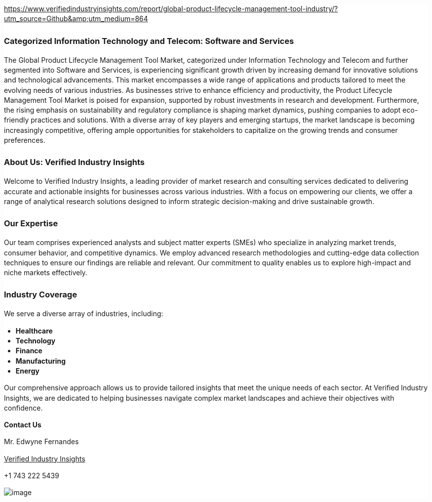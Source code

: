 </strong><a href="https://www.verifiedindustryinsights.com/report/global-product-lifecycle-management-tool-industry/?utm_source=Github&amp;utm_medium=864">https://www.verifiedindustryinsights.com/report/global-product-lifecycle-management-tool-industry/?utm_source=Github&amp;utm_medium=864</a>&nbsp;</p><h3>Categorized Information Technology and Telecom: Software and Services </h3><p>The Global Product Lifecycle Management Tool Market, categorized under Information Technology and Telecom and further segmented into Software and Services, is experiencing significant growth driven by increasing demand for innovative solutions and technological advancements. This market encompasses a wide range of applications and products tailored to meet the evolving needs of various industries. As businesses strive to enhance efficiency and productivity, the Product Lifecycle Management Tool Market is poised for expansion, supported by robust investments in research and development. Furthermore, the rising emphasis on sustainability and regulatory compliance is shaping market dynamics, pushing companies to adopt eco-friendly practices and solutions. With a diverse array of key players and emerging startups, the market landscape is becoming increasingly competitive, offering ample opportunities for stakeholders to capitalize on the growing trends and consumer preferences.</p><h3>About Us: Verified Industry Insights</h3><p>Welcome to Verified Industry Insights, a leading provider of market research and consulting services dedicated to delivering accurate and actionable insights for businesses across various industries. With a focus on empowering our clients, we offer a range of analytical research solutions designed to inform strategic decision-making and drive sustainable growth.</p><h3>Our Expertise</h3><p>Our team comprises experienced analysts and subject matter experts (SMEs) who specialize in analyzing market trends, consumer behavior, and competitive dynamics. We employ advanced research methodologies and cutting-edge data collection techniques to ensure our findings are reliable and relevant. Our commitment to quality enables us to explore high-impact and niche markets effectively.</p><h3>Industry Coverage</h3><p>We serve a diverse array of industries, including:</p><ul><li><strong>Healthcare</strong></li><li><strong>Technology</strong></li><li><strong>Finance</strong></li><li><strong>Manufacturing</strong></li><li><strong>Energy</strong></li></ul><p>Our comprehensive approach allows us to provide tailored insights that meet the unique needs of each sector. At Verified Industry Insights, we are dedicated to helping businesses navigate complex market landscapes and achieve their objectives with confidence.</p><p><strong>Contact Us</strong></p><p>Mr. Edwyne Fernandes</p><p><a href="https://www.verifiedindustryinsights.com/">Verified Industry Insights</a></p><p>+1 743 222 5439</p>
![image](https://github.com/user-attachments/assets/5fd5b125-10dc-45ca-a330-5c5dffb7159c)
